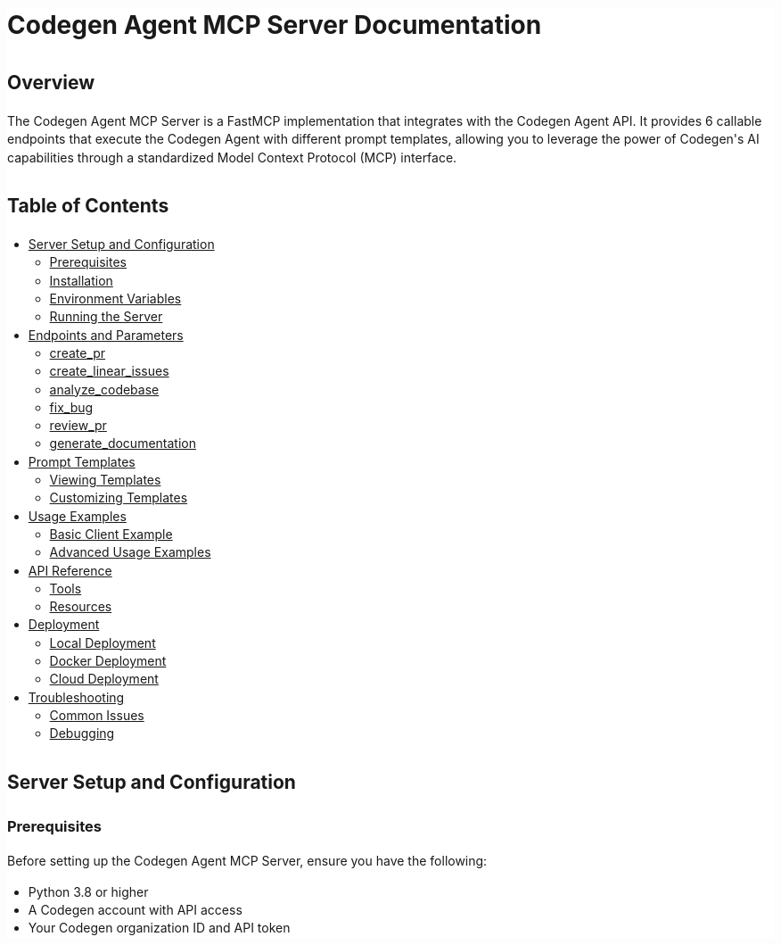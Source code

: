 # Codegen Agent MCP Server Documentation

## Overview

The Codegen Agent MCP Server is a FastMCP implementation that integrates with the Codegen Agent API. It provides 6 callable endpoints that execute the Codegen Agent with different prompt templates, allowing you to leverage the power of Codegen's AI capabilities through a standardized Model Context Protocol (MCP) interface.

## Table of Contents

- [Server Setup and Configuration](#server-setup-and-configuration)
  - [Prerequisites](#prerequisites)
  - [Installation](#installation)
  - [Environment Variables](#environment-variables)
  - [Running the Server](#running-the-server)
- [Endpoints and Parameters](#endpoints-and-parameters)
  - [create_pr](#create_pr)
  - [create_linear_issues](#create_linear_issues)
  - [analyze_codebase](#analyze_codebase)
  - [fix_bug](#fix_bug)
  - [review_pr](#review_pr)
  - [generate_documentation](#generate_documentation)
- [Prompt Templates](#prompt-templates)
  - [Viewing Templates](#viewing-templates)
  - [Customizing Templates](#customizing-templates)
- [Usage Examples](#usage-examples)
  - [Basic Client Example](#basic-client-example)
  - [Advanced Usage Examples](#advanced-usage-examples)
- [API Reference](#api-reference)
  - [Tools](#tools)
  - [Resources](#resources)
- [Deployment](#deployment)
  - [Local Deployment](#local-deployment)
  - [Docker Deployment](#docker-deployment)
  - [Cloud Deployment](#cloud-deployment)
- [Troubleshooting](#troubleshooting)
  - [Common Issues](#common-issues)
  - [Debugging](#debugging)

## Server Setup and Configuration

### Prerequisites

Before setting up the Codegen Agent MCP Server, ensure you have the following:

- Python 3.8 or higher
- A Codegen account with API access
- Your Codegen organization ID and API token
